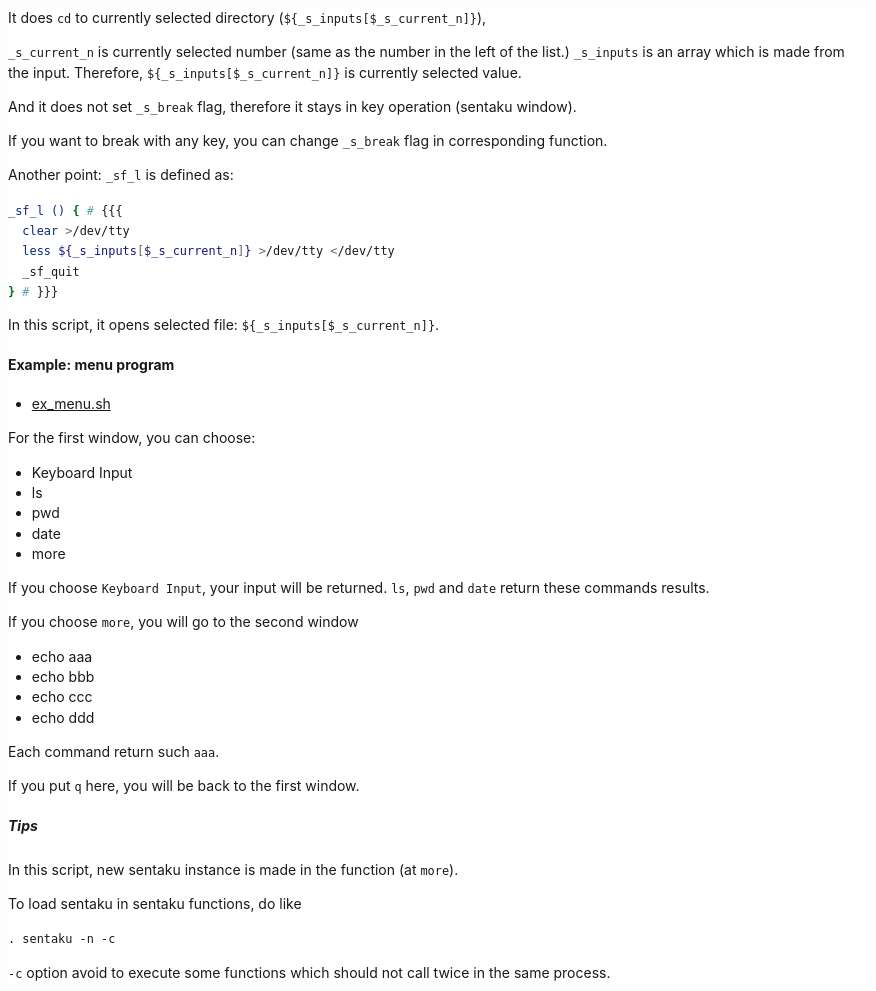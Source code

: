 It does `cd` to currently selected directory (`${_s_inputs[$_s_current_n]}`),

`_s_current_n` is currently selected number (same as the number in the left of the list.)
`_s_inputs` is an array which is made from the input.
Therefore, `${_s_inputs[$_s_current_n]}` is currently selected value.

And it does not set `_s_break` flag,
therefore it stays in key operation (sentaku window).

If you want to break with any key, you can change `_s_break` flag in
corresponding function.


Another point: `_sf_l` is defined as:

``` sh
_sf_l () { # {{{
  clear >/dev/tty
  less ${_s_inputs[$_s_current_n]} >/dev/tty </dev/tty
  _sf_quit
} # }}}
```

In this script, it opens selected file: `${_s_inputs[$_s_current_n]}`.

#### Example: menu program

* [ex_menu.sh](https://github.com/rcmdnk/sentaku/blob/master/bin/ex_menu.sh)

For the first window, you can choose:

* Keyboard Input
* ls
* pwd
* date
* more

If you choose `Keyboard Input`, your input will be returned.
`ls`, `pwd` and `date` return these commands results.

If you choose `more`, you will go to the second window

* echo aaa
* echo bbb
* echo ccc
* echo ddd

Each command return such `aaa`.

If you put `q` here, you will be back to the first window.

##### Tips

In this script, new sentaku instance is made in the function (at `more`).

To load sentaku in sentaku functions, do like

    . sentaku -n -c

`-c` option avoid to execute some functions which should not call
twice in the same process.

